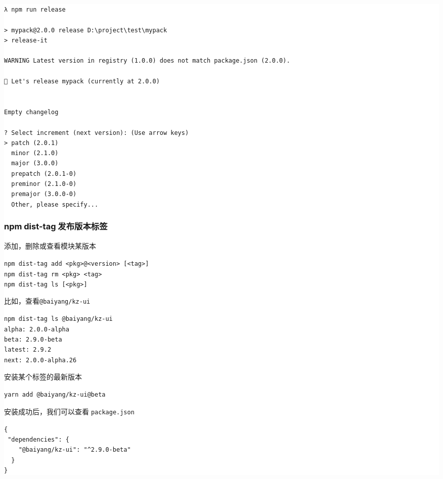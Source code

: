 ```
λ npm run release

> mypack@2.0.0 release D:\project\test\mypack
> release-it

WARNING Latest version in registry (1.0.0) does not match package.json (2.0.0).

🚀 Let's release mypack (currently at 2.0.0)


Empty changelog

? Select increment (next version): (Use arrow keys)
> patch (2.0.1)
  minor (2.1.0)
  major (3.0.0)
  prepatch (2.0.1-0)
  preminor (2.1.0-0)
  premajor (3.0.0-0)
  Other, please specify...
```

### npm dist-tag 发布版本标签

添加，删除或查看模块某版本

```
npm dist-tag add <pkg>@<version> [<tag>]
npm dist-tag rm <pkg> <tag>
npm dist-tag ls [<pkg>]
```

比如，查看`@baiyang/kz-ui`

```
npm dist-tag ls @baiyang/kz-ui
alpha: 2.0.0-alpha
beta: 2.9.0-beta
latest: 2.9.2
next: 2.0.0-alpha.26
```

安装某个标签的最新版本

```
yarn add @baiyang/kz-ui@beta
```

安装成功后，我们可以查看 `package.json`

```
{
 "dependencies": {
    "@baiyang/kz-ui": "^2.9.0-beta"
  }
}
```
